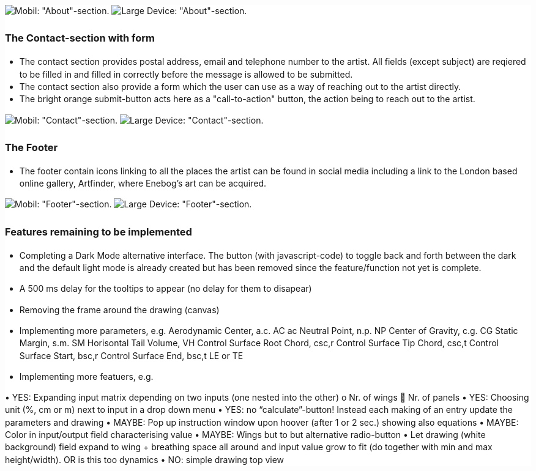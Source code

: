 ![Mobil: "About"-section.](assets/images/readme/about-iphon14promax.jpg)
![Large Device: "About"-section.](assets/images/readme/about-laptop.jpg)

### The Contact-section with form
  + The contact section provides postal address, email and telephone number to the artist. All fields (except subject) are reqiered to be filled in and filled in correctly before the message is allowed to be submitted.
  + The contact section also provide a form which the user can use as a way of reaching out to the artist directly.
  + The bright orange submit-button acts here as a "call-to-action" button, the action being to reach out to the artist.

![Mobil: "Contact"-section.](assets/images/readme/contact-w-form-iphon14promax.jpg)
![Large Device: "Contact"-section.](assets/images/readme/contact-w-form-laptop.jpg)

### The Footer
+ The footer contain icons linking to all the places the artist can be found in social media including a link to the London based online gallery, Artfinder, where Enebog’s art can be acquired.

![Mobil: "Footer"-section.](assets/images/readme/footer-iphon14promax.jpg)
![Large Device: "Footer"-section.](assets/images/readme/footer-laptop.jpg)

### Features remaining to be implemented
+ Completing a Dark Mode alternative interface. The button (with javascript-code) to toggle back and forth between the dark and the default light mode is already created but has been removed since the feature/function not yet is complete.
+ A 500 ms delay for the tooltips to appear (no delay for them to disapear)
+ Removing the frame around the drawing (canvas)
+ Implementing more parameters, e.g. Aerodynamic Center, a.c. AC ac
Neutral Point, n.p. NP
Center of Gravity, c.g. CG
Static Margin, s.m. SM
Horisontal Tail Volume, VH
Control Surface Root Chord, csc,r
Control Surface Tip Chord, csc,t
Control Surface Start, bsc,r
Control Surface End, bsc,t
LE or TE

+ Implementing more featuers, e.g. 

•	YES: Expanding input matrix depending on two inputs (one nested into the other)
o	Nr. of wings
	Nr. of panels
•	YES: Choosing unit (%, cm or m) next to input in a drop down menu
•	YES: no “calculate”-button! Instead each making of an entry update the parameters and drawing
•	MAYBE: Pop up instruction window upon hoover (after  1 or 2 sec.) showing also equations
•	MAYBE: Color in input/output field characterising value
•	MAYBE: Wings but to but alternative radio-button
•	Let drawing (white background) field expand to wing + breathing space all around and input value grow to fit (do together with min and max height/width). OR is this too dynamics
•	NO: simple drawing top view
